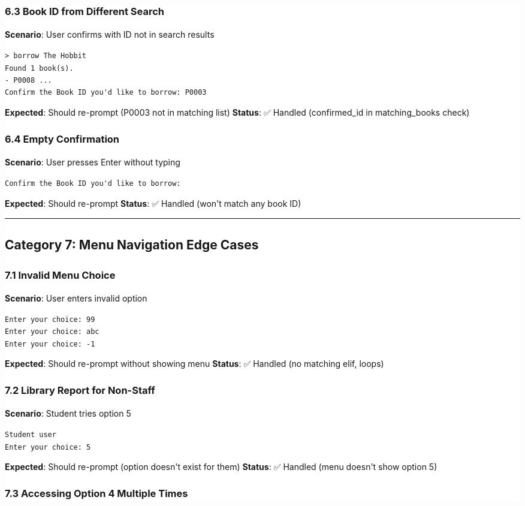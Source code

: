 ### 6.3 Book ID from Different Search

**Scenario**: User confirms with ID not in search results

```
> borrow The Hobbit
Found 1 book(s).
- P0008 ...
Confirm the Book ID you'd like to borrow: P0003
```

**Expected**: Should re-prompt (P0003 not in matching list)
**Status**: ✅ Handled (confirmed_id in matching_books check)

### 6.4 Empty Confirmation

**Scenario**: User presses Enter without typing

```
Confirm the Book ID you'd like to borrow:
```

**Expected**: Should re-prompt
**Status**: ✅ Handled (won't match any book ID)

---

## Category 7: Menu Navigation Edge Cases

### 7.1 Invalid Menu Choice

**Scenario**: User enters invalid option

```
Enter your choice: 99
Enter your choice: abc
Enter your choice: -1
```

**Expected**: Should re-prompt without showing menu
**Status**: ✅ Handled (no matching elif, loops)

### 7.2 Library Report for Non-Staff

**Scenario**: Student tries option 5

```
Student user
Enter your choice: 5
```

**Expected**: Should re-prompt (option doesn't exist for them)
**Status**: ✅ Handled (menu doesn't show option 5)

### 7.3 Accessing Option 4 Multiple Times
